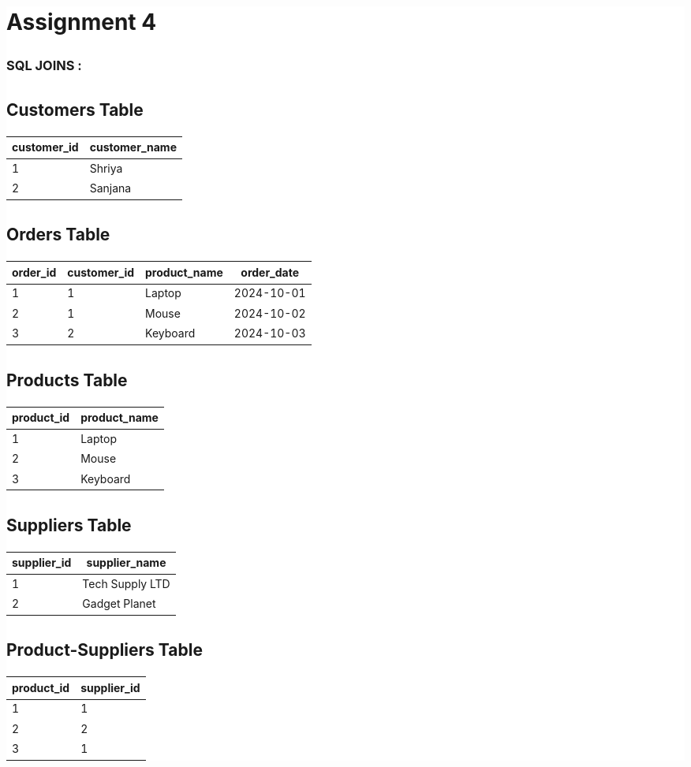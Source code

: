 # Assignment 4
### SQL JOINS :
## Customers Table

| customer_id | customer_name |
|-------------|---------------|
| 1           | Shriya        |
| 2           | Sanjana       |

## Orders Table

| order_id | customer_id | product_name | order_date |
|----------|-------------|--------------|------------|
| 1        | 1           | Laptop       | 2024-10-01 |
| 2        | 1           | Mouse        | 2024-10-02 |
| 3        | 2           | Keyboard     | 2024-10-03 |

## Products Table

| product_id | product_name |
|------------|--------------|
| 1          | Laptop       |
| 2          | Mouse        |
| 3          | Keyboard     |

## Suppliers Table

| supplier_id | supplier_name    |
|-------------|------------------|
| 1           | Tech Supply LTD  |
| 2           | Gadget Planet    |

## Product-Suppliers Table

| product_id | supplier_id |
|------------|-------------|
| 1          | 1           |
| 2          | 2           |
| 3          | 1           |

